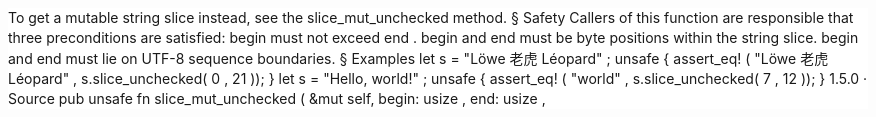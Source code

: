 To get a mutable string slice instead, see the
slice_mut_unchecked
method.
§
Safety
Callers of this function are responsible that three preconditions are
satisfied:
begin
must not exceed
end
.
begin
and
end
must be byte positions within the string slice.
begin
and
end
must lie on UTF-8 sequence boundaries.
§
Examples
let
s =
"Löwe 老虎 Léopard"
;
unsafe
{
assert_eq!
(
"Löwe 老虎 Léopard"
, s.slice_unchecked(
0
,
21
));
}
let
s =
"Hello, world!"
;
unsafe
{
assert_eq!
(
"world"
, s.slice_unchecked(
7
,
12
));
}
1.5.0
·
Source
pub unsafe fn
slice_mut_unchecked
(
    &mut self,
    begin:
usize
,
    end:
usize
,